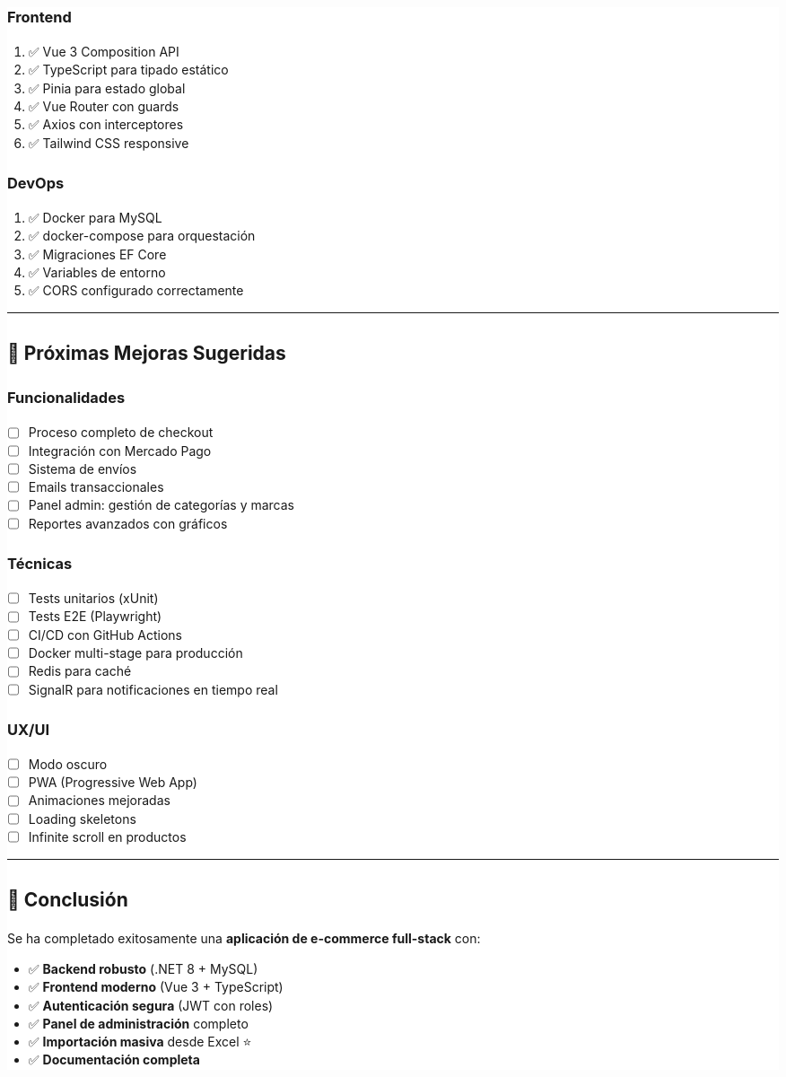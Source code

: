### Frontend
1. ✅ Vue 3 Composition API
2. ✅ TypeScript para tipado estático
3. ✅ Pinia para estado global
4. ✅ Vue Router con guards
5. ✅ Axios con interceptores
6. ✅ Tailwind CSS responsive

### DevOps
1. ✅ Docker para MySQL
2. ✅ docker-compose para orquestación
3. ✅ Migraciones EF Core
4. ✅ Variables de entorno
5. ✅ CORS configurado correctamente

---

## 🔮 Próximas Mejoras Sugeridas

### Funcionalidades
- [ ] Proceso completo de checkout
- [ ] Integración con Mercado Pago
- [ ] Sistema de envíos
- [ ] Emails transaccionales
- [ ] Panel admin: gestión de categorías y marcas
- [ ] Reportes avanzados con gráficos

### Técnicas
- [ ] Tests unitarios (xUnit)
- [ ] Tests E2E (Playwright)
- [ ] CI/CD con GitHub Actions
- [ ] Docker multi-stage para producción
- [ ] Redis para caché
- [ ] SignalR para notificaciones en tiempo real

### UX/UI
- [ ] Modo oscuro
- [ ] PWA (Progressive Web App)
- [ ] Animaciones mejoradas
- [ ] Loading skeletons
- [ ] Infinite scroll en productos

---

## 👏 Conclusión

Se ha completado exitosamente una **aplicación de e-commerce full-stack** con:

- ✅ **Backend robusto** (.NET 8 + MySQL)
- ✅ **Frontend moderno** (Vue 3 + TypeScript)
- ✅ **Autenticación segura** (JWT con roles)
- ✅ **Panel de administración** completo
- ✅ **Importación masiva** desde Excel ⭐
- ✅ **Documentación completa**

